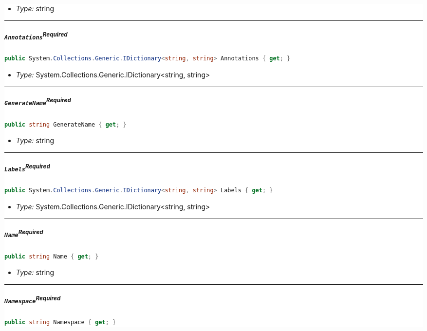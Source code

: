 - *Type:* string

---

##### `Annotations`<sup>Required</sup> <a name="Annotations" id="@cdktf/provider-kubernetes.endpoints.EndpointsMetadataOutputReference.property.annotations"></a>

```csharp
public System.Collections.Generic.IDictionary<string, string> Annotations { get; }
```

- *Type:* System.Collections.Generic.IDictionary<string, string>

---

##### `GenerateName`<sup>Required</sup> <a name="GenerateName" id="@cdktf/provider-kubernetes.endpoints.EndpointsMetadataOutputReference.property.generateName"></a>

```csharp
public string GenerateName { get; }
```

- *Type:* string

---

##### `Labels`<sup>Required</sup> <a name="Labels" id="@cdktf/provider-kubernetes.endpoints.EndpointsMetadataOutputReference.property.labels"></a>

```csharp
public System.Collections.Generic.IDictionary<string, string> Labels { get; }
```

- *Type:* System.Collections.Generic.IDictionary<string, string>

---

##### `Name`<sup>Required</sup> <a name="Name" id="@cdktf/provider-kubernetes.endpoints.EndpointsMetadataOutputReference.property.name"></a>

```csharp
public string Name { get; }
```

- *Type:* string

---

##### `Namespace`<sup>Required</sup> <a name="Namespace" id="@cdktf/provider-kubernetes.endpoints.EndpointsMetadataOutputReference.property.namespace"></a>

```csharp
public string Namespace { get; }
```
